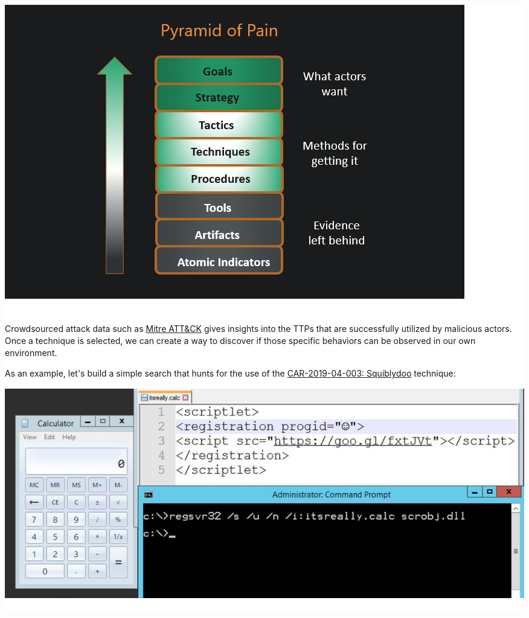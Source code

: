 ![](images/Threat%20Hunting%20101/image001.png)<br><br>

Crowdsourced attack data such as [Mitre ATT&CK](https://attack.mitre.org/techniques/enterprise/)
gives insights into the TTPs that are successfully utilized by malicious actors. Once a
technique is selected, we can create a way to discover if those specific behaviors
can be observed in our own environment.

As an example, let's build a simple search that hunts for the use of the
[CAR-2019-04-003: Squiblydoo](https://car.mitre.org/analytics/CAR-2019-04-003/)
technique:

![](images/Threat%20Hunting%20101/image019.jpg)<br><br>
